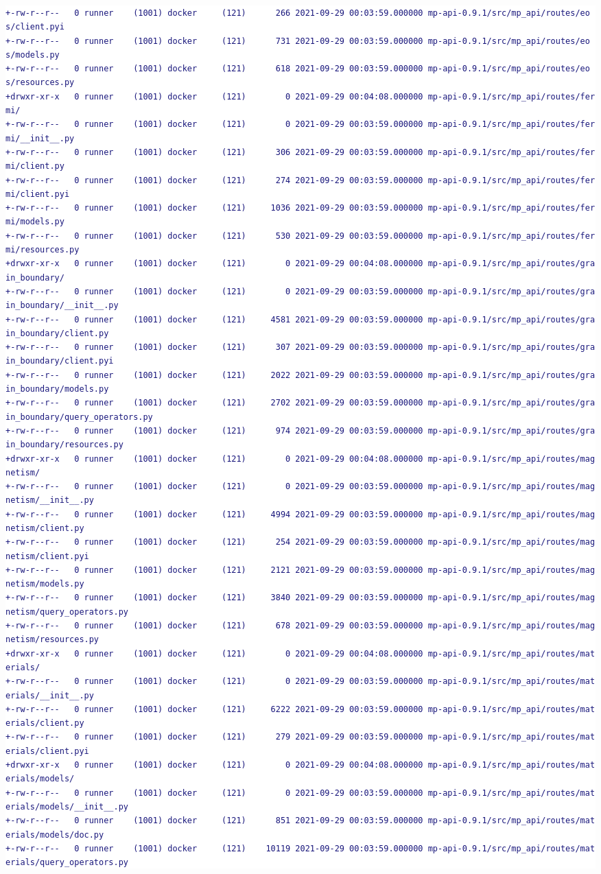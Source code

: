 ```diff
+-rw-r--r--   0 runner    (1001) docker     (121)      266 2021-09-29 00:03:59.000000 mp-api-0.9.1/src/mp_api/routes/eos/client.pyi
+-rw-r--r--   0 runner    (1001) docker     (121)      731 2021-09-29 00:03:59.000000 mp-api-0.9.1/src/mp_api/routes/eos/models.py
+-rw-r--r--   0 runner    (1001) docker     (121)      618 2021-09-29 00:03:59.000000 mp-api-0.9.1/src/mp_api/routes/eos/resources.py
+drwxr-xr-x   0 runner    (1001) docker     (121)        0 2021-09-29 00:04:08.000000 mp-api-0.9.1/src/mp_api/routes/fermi/
+-rw-r--r--   0 runner    (1001) docker     (121)        0 2021-09-29 00:03:59.000000 mp-api-0.9.1/src/mp_api/routes/fermi/__init__.py
+-rw-r--r--   0 runner    (1001) docker     (121)      306 2021-09-29 00:03:59.000000 mp-api-0.9.1/src/mp_api/routes/fermi/client.py
+-rw-r--r--   0 runner    (1001) docker     (121)      274 2021-09-29 00:03:59.000000 mp-api-0.9.1/src/mp_api/routes/fermi/client.pyi
+-rw-r--r--   0 runner    (1001) docker     (121)     1036 2021-09-29 00:03:59.000000 mp-api-0.9.1/src/mp_api/routes/fermi/models.py
+-rw-r--r--   0 runner    (1001) docker     (121)      530 2021-09-29 00:03:59.000000 mp-api-0.9.1/src/mp_api/routes/fermi/resources.py
+drwxr-xr-x   0 runner    (1001) docker     (121)        0 2021-09-29 00:04:08.000000 mp-api-0.9.1/src/mp_api/routes/grain_boundary/
+-rw-r--r--   0 runner    (1001) docker     (121)        0 2021-09-29 00:03:59.000000 mp-api-0.9.1/src/mp_api/routes/grain_boundary/__init__.py
+-rw-r--r--   0 runner    (1001) docker     (121)     4581 2021-09-29 00:03:59.000000 mp-api-0.9.1/src/mp_api/routes/grain_boundary/client.py
+-rw-r--r--   0 runner    (1001) docker     (121)      307 2021-09-29 00:03:59.000000 mp-api-0.9.1/src/mp_api/routes/grain_boundary/client.pyi
+-rw-r--r--   0 runner    (1001) docker     (121)     2022 2021-09-29 00:03:59.000000 mp-api-0.9.1/src/mp_api/routes/grain_boundary/models.py
+-rw-r--r--   0 runner    (1001) docker     (121)     2702 2021-09-29 00:03:59.000000 mp-api-0.9.1/src/mp_api/routes/grain_boundary/query_operators.py
+-rw-r--r--   0 runner    (1001) docker     (121)      974 2021-09-29 00:03:59.000000 mp-api-0.9.1/src/mp_api/routes/grain_boundary/resources.py
+drwxr-xr-x   0 runner    (1001) docker     (121)        0 2021-09-29 00:04:08.000000 mp-api-0.9.1/src/mp_api/routes/magnetism/
+-rw-r--r--   0 runner    (1001) docker     (121)        0 2021-09-29 00:03:59.000000 mp-api-0.9.1/src/mp_api/routes/magnetism/__init__.py
+-rw-r--r--   0 runner    (1001) docker     (121)     4994 2021-09-29 00:03:59.000000 mp-api-0.9.1/src/mp_api/routes/magnetism/client.py
+-rw-r--r--   0 runner    (1001) docker     (121)      254 2021-09-29 00:03:59.000000 mp-api-0.9.1/src/mp_api/routes/magnetism/client.pyi
+-rw-r--r--   0 runner    (1001) docker     (121)     2121 2021-09-29 00:03:59.000000 mp-api-0.9.1/src/mp_api/routes/magnetism/models.py
+-rw-r--r--   0 runner    (1001) docker     (121)     3840 2021-09-29 00:03:59.000000 mp-api-0.9.1/src/mp_api/routes/magnetism/query_operators.py
+-rw-r--r--   0 runner    (1001) docker     (121)      678 2021-09-29 00:03:59.000000 mp-api-0.9.1/src/mp_api/routes/magnetism/resources.py
+drwxr-xr-x   0 runner    (1001) docker     (121)        0 2021-09-29 00:04:08.000000 mp-api-0.9.1/src/mp_api/routes/materials/
+-rw-r--r--   0 runner    (1001) docker     (121)        0 2021-09-29 00:03:59.000000 mp-api-0.9.1/src/mp_api/routes/materials/__init__.py
+-rw-r--r--   0 runner    (1001) docker     (121)     6222 2021-09-29 00:03:59.000000 mp-api-0.9.1/src/mp_api/routes/materials/client.py
+-rw-r--r--   0 runner    (1001) docker     (121)      279 2021-09-29 00:03:59.000000 mp-api-0.9.1/src/mp_api/routes/materials/client.pyi
+drwxr-xr-x   0 runner    (1001) docker     (121)        0 2021-09-29 00:04:08.000000 mp-api-0.9.1/src/mp_api/routes/materials/models/
+-rw-r--r--   0 runner    (1001) docker     (121)        0 2021-09-29 00:03:59.000000 mp-api-0.9.1/src/mp_api/routes/materials/models/__init__.py
+-rw-r--r--   0 runner    (1001) docker     (121)      851 2021-09-29 00:03:59.000000 mp-api-0.9.1/src/mp_api/routes/materials/models/doc.py
+-rw-r--r--   0 runner    (1001) docker     (121)    10119 2021-09-29 00:03:59.000000 mp-api-0.9.1/src/mp_api/routes/materials/query_operators.py
```